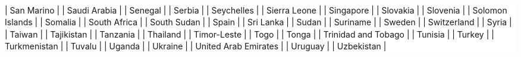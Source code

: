 | San Marino                       |
| Saudi Arabia                     |
| Senegal                          |
| Serbia                           |
| Seychelles                       |
| Sierra Leone                     |
| Singapore                        |
| Slovakia                         |
| Slovenia                         |
| Solomon Islands                  |
| Somalia                          |
| South Africa                     |
| South Sudan                      |
| Spain                            |
| Sri Lanka                        |
| Sudan                            |
| Suriname                         |
| Sweden                           |
| Switzerland                      |
| Syria                            |
| Taiwan                           |
| Tajikistan                       |
| Tanzania                         |
| Thailand                         |
| Timor-Leste                      |
| Togo                             |
| Tonga                            |
| Trinidad and Tobago              |
| Tunisia                          |
| Turkey                           |
| Turkmenistan                     |
| Tuvalu                           |
| Uganda                           |
| Ukraine                          |
| United Arab Emirates             |
| Uruguay                          |
| Uzbekistan                       |